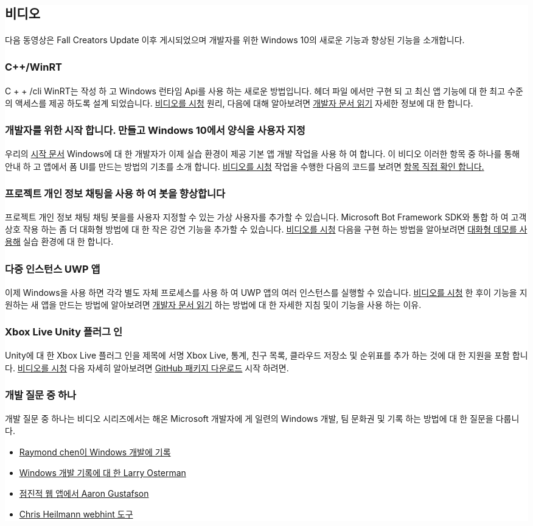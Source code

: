 ## <a name="videos"></a>비디오

다음 동영상은 Fall Creators Update 이후 게시되었으며 개발자를 위한 Windows 10의 새로운 기능과 향상된 기능을 소개합니다.

### <a name="cwinrt"></a>C++/WinRT

C + + /cli WinRT는 작성 하 고 Windows 런타임 Api를 사용 하는 새로운 방법입니다. 헤더 파일 에서만 구현 되 고 최신 앱 기능에 대 한 최고 수준의 액세스를 제공 하도록 설계 되었습니다. [비디오를 시청](https://www.youtube.com/watch?v=TLSul1XxppA&feature=youtu.be) 원리, 다음에 대해 알아보려면 [개발자 문서 읽기](../cpp-and-winrt-apis/index.md) 자세한 정보에 대 한 합니다.

### <a name="get-started-for-devs-create-and-customize-a-form-on-windows-10"></a>개발자를 위한 시작 합니다. 만들고 Windows 10에서 양식을 사용자 지정

우리의 [시작 문서](../get-started/index.md) Windows에 대 한 개발자가 이제 실습 환경이 제공 기본 앱 개발 작업을 사용 하 여 합니다. 이 비디오 이러한 항목 중 하나를 통해 안내 하 고 앱에서 폼 UI를 만드는 방법의 기초를 소개 합니다. [비디오를 시청](https://www.youtube.com/watch?v=AgngKzq4hKI&feature=youtu.be) 작업을 수행한 다음의 코드를 보려면 [항목 직접 확인 합니다.](https://aka.ms/CreateForms)

### <a name="enhance-your-bot-with-project-personality-chat"></a>프로젝트 개인 정보 채팅을 사용 하 여 봇을 향상합니다

프로젝트 개인 정보 채팅 채팅 봇을를 사용자 지정할 수 있는 가상 사용자를 추가할 수 있습니다. Microsoft Bot Framework SDK와 통합 하 여 고객 상호 작용 하는 좀 더 대화형 방법에 대 한 작은 강연 기능을 추가할 수 있습니다. [비디오를 시청](https://www.youtube.com/watch?v=5C_uD8g2QKg&feature=youtu.be) 다음을 구현 하는 방법을 알아보려면 [대화형 데모를 사용해](https://aka.ms/PersonalityChat) 실습 환경에 대 한 합니다.

### <a name="multi-instance-uwp-apps"></a>다중 인스턴스 UWP 앱

이제 Windows을 사용 하면 각각 별도 자체 프로세스를 사용 하 여 UWP 앱의 여러 인스턴스를 실행할 수 있습니다. [비디오를 시청](https://www.youtube.com/watch?v=clnnf4cigd0&feature=youtu.be) 한 후이 기능을 지 원하는 새 앱을 만드는 방법에 알아보려면 [개발자 문서 읽기](../launch-resume/multi-instance-uwp.md) 하는 방법에 대 한 자세한 지침 및이 기능을 사용 하는 이유.

### <a name="xbox-live-unity-plugin"></a>Xbox Live Unity 플러그 인

Unity에 대 한 Xbox Live 플러그 인을 제목에 서명 Xbox Live, 통계, 친구 목록, 클라우드 저장소 및 순위표를 추가 하는 것에 대 한 지원을 포함 합니다. [비디오를 시청](https://youtu.be/fVQZ-YgwNpY) 다음 자세히 알아보려면 [GitHub 패키지 다운로드](https://aka.ms/UnityPlugin) 시작 하려면.

### <a name="one-dev-question"></a>개발 질문 중 하나

개발 질문 중 하나는 비디오 시리즈에서는 해온 Microsoft 개발자에 게 일련의 Windows 개발, 팀 문화권 및 기록 하는 방법에 대 한 질문을 다룹니다.

* [Raymond chen이 Windows 개발에 기록](https://www.youtube.com/playlist?list=PLWs4_NfqMtoxjy3LrIdf2oamq1coolpZ7)

* [Windows 개발 기록에 대 한 Larry Osterman](https://www.youtube.com/playlist?list=PLWs4_NfqMtoyPUkYGpJU0RzvY6PBSEA4K)

* [점진적 웹 앱에서 Aaron Gustafson](https://www.youtube.com/playlist?list=PLWs4_NfqMtoyPHoI-CIB71mEq-om6m35I)

* [Chris Heilmann webhint 도구](https://www.youtube.com/playlist?list=PLWs4_NfqMtow00LM-vgyECAlMDxx84Q2v)
